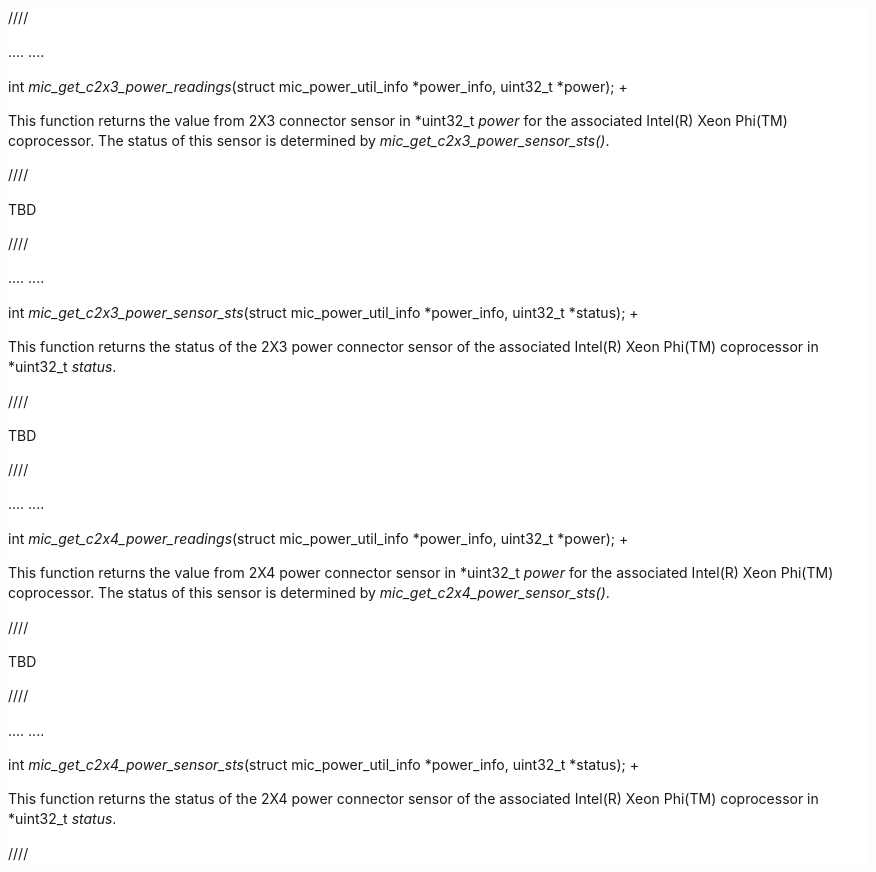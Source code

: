////

....
....


int *mic_get_c2x3_power_readings*(struct mic_power_util_info *power_info,
                                uint32_t *power); +

This function returns the value from 2X3 connector sensor in
*uint32_t *power* for the associated Intel(R) Xeon Phi(TM) coprocessor.
The status of this sensor is determined by *mic_get_c2x3_power_sensor_sts()*.

////

TBD

////

....
....


int *mic_get_c2x3_power_sensor_sts*(struct mic_power_util_info *power_info,
                                  uint32_t *status); +

This function returns the status of the 2X3 power connector sensor of the
associated Intel(R) Xeon Phi(TM) coprocessor in *uint32_t *status*.

////

TBD

////

....
....


int *mic_get_c2x4_power_readings*(struct mic_power_util_info *power_info,
                                uint32_t *power); +

This function returns the value from 2X4 power connector sensor in
*uint32_t *power* for the associated Intel(R) Xeon Phi(TM) coprocessor.
The status of this sensor is determined by *mic_get_c2x4_power_sensor_sts()*.

////

TBD

////

....
....


int *mic_get_c2x4_power_sensor_sts*(struct mic_power_util_info *power_info,
                                  uint32_t *status); +

This function returns the status of the 2X4 power connector sensor of the
associated Intel(R) Xeon Phi(TM) coprocessor in *uint32_t *status*.

////

